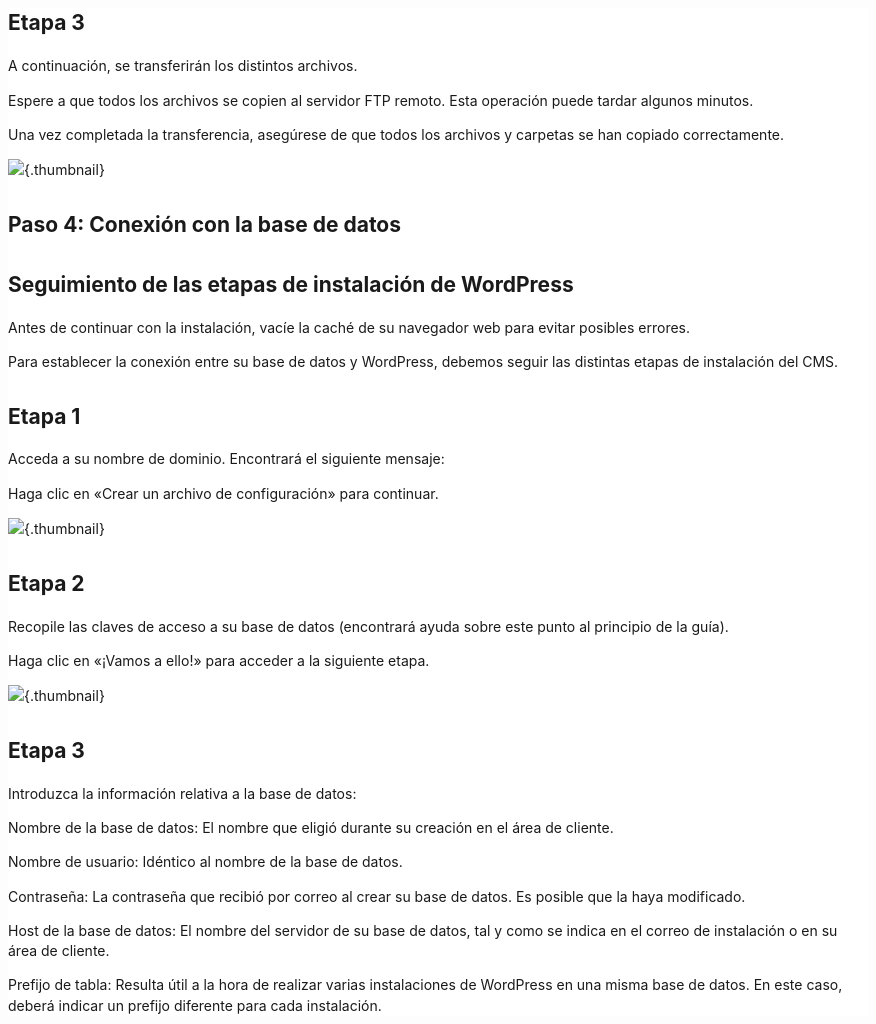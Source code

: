 ## Etapa 3
A continuación, se transferirán los distintos archivos. 

Espere a que todos los archivos se copien al servidor FTP remoto. Esta operación puede tardar algunos minutos. 

Una vez completada la transferencia, asegúrese de que todos los archivos y carpetas se han copiado correctamente.

![](images/img_3131.jpg){.thumbnail}


## Paso 4: Conexión con la base de datos

## Seguimiento de las etapas de instalación de WordPress
Antes de continuar con la instalación, vacíe la caché de su navegador web para evitar posibles errores. 

Para establecer la conexión entre su base de datos y WordPress, debemos seguir las distintas etapas de instalación del CMS.

## Etapa 1
Acceda a su nombre de dominio. Encontrará el siguiente mensaje: 

Haga clic en «Crear un archivo de configuración» para continuar.

![](images/img_3132.jpg){.thumbnail}

## Etapa 2
Recopile las claves de acceso a su base de datos (encontrará ayuda sobre este punto al principio de la guía). 

Haga clic en «¡Vamos a ello!» para acceder a la siguiente etapa.

![](images/img_3133.jpg){.thumbnail}

## Etapa 3
Introduzca la información relativa a la base de datos: 

Nombre de la base de datos: El nombre que eligió durante su creación en el área de cliente. 

Nombre de usuario: Idéntico al nombre de la base de datos. 

Contraseña: La contraseña que recibió por correo al crear su base de datos. Es posible que la haya modificado. 

Host de la base de datos: El nombre del servidor de su base de datos, tal y como se indica en el correo de instalación o en su área de cliente. 

Prefijo de tabla: Resulta útil a la hora de realizar varias instalaciones de WordPress en una misma base de datos. En este caso, deberá indicar un prefijo diferente para cada instalación. 
